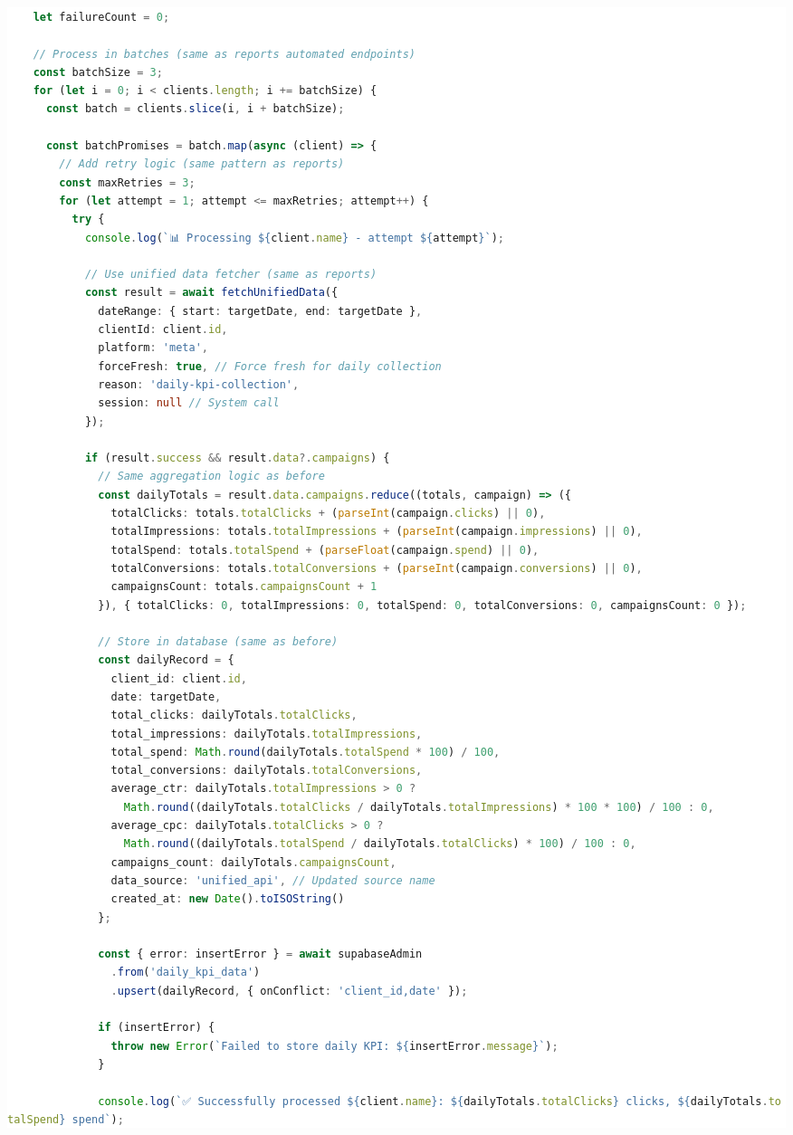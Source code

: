 ```typescript
    let failureCount = 0;
    
    // Process in batches (same as reports automated endpoints)
    const batchSize = 3;
    for (let i = 0; i < clients.length; i += batchSize) {
      const batch = clients.slice(i, i + batchSize);
      
      const batchPromises = batch.map(async (client) => {
        // Add retry logic (same pattern as reports)
        const maxRetries = 3;
        for (let attempt = 1; attempt <= maxRetries; attempt++) {
          try {
            console.log(`📊 Processing ${client.name} - attempt ${attempt}`);
            
            // Use unified data fetcher (same as reports)
            const result = await fetchUnifiedData({
              dateRange: { start: targetDate, end: targetDate },
              clientId: client.id,
              platform: 'meta',
              forceFresh: true, // Force fresh for daily collection
              reason: 'daily-kpi-collection',
              session: null // System call
            });
            
            if (result.success && result.data?.campaigns) {
              // Same aggregation logic as before
              const dailyTotals = result.data.campaigns.reduce((totals, campaign) => ({
                totalClicks: totals.totalClicks + (parseInt(campaign.clicks) || 0),
                totalImpressions: totals.totalImpressions + (parseInt(campaign.impressions) || 0),
                totalSpend: totals.totalSpend + (parseFloat(campaign.spend) || 0),
                totalConversions: totals.totalConversions + (parseInt(campaign.conversions) || 0),
                campaignsCount: totals.campaignsCount + 1
              }), { totalClicks: 0, totalImpressions: 0, totalSpend: 0, totalConversions: 0, campaignsCount: 0 });
              
              // Store in database (same as before)
              const dailyRecord = {
                client_id: client.id,
                date: targetDate,
                total_clicks: dailyTotals.totalClicks,
                total_impressions: dailyTotals.totalImpressions,
                total_spend: Math.round(dailyTotals.totalSpend * 100) / 100,
                total_conversions: dailyTotals.totalConversions,
                average_ctr: dailyTotals.totalImpressions > 0 ? 
                  Math.round((dailyTotals.totalClicks / dailyTotals.totalImpressions) * 100 * 100) / 100 : 0,
                average_cpc: dailyTotals.totalClicks > 0 ? 
                  Math.round((dailyTotals.totalSpend / dailyTotals.totalClicks) * 100) / 100 : 0,
                campaigns_count: dailyTotals.campaignsCount,
                data_source: 'unified_api', // Updated source name
                created_at: new Date().toISOString()
              };
              
              const { error: insertError } = await supabaseAdmin
                .from('daily_kpi_data')
                .upsert(dailyRecord, { onConflict: 'client_id,date' });
                
              if (insertError) {
                throw new Error(`Failed to store daily KPI: ${insertError.message}`);
              }
              
              console.log(`✅ Successfully processed ${client.name}: ${dailyTotals.totalClicks} clicks, ${dailyTotals.totalSpend} spend`);
```